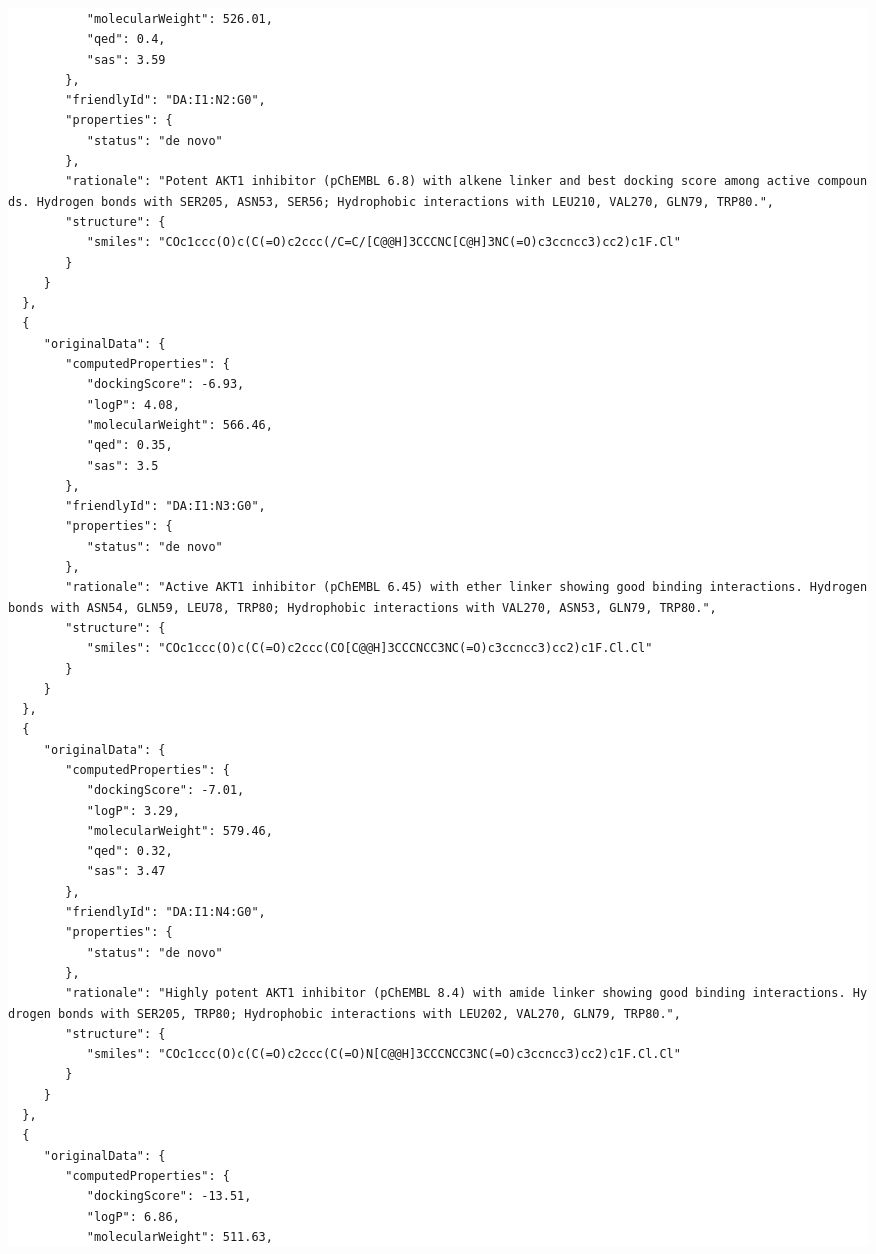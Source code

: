                "molecularWeight": 526.01,
               "qed": 0.4,
               "sas": 3.59
            },
            "friendlyId": "DA:I1:N2:G0",
            "properties": {
               "status": "de novo"
            },
            "rationale": "Potent AKT1 inhibitor (pChEMBL 6.8) with alkene linker and best docking score among active compounds. Hydrogen bonds with SER205, ASN53, SER56; Hydrophobic interactions with LEU210, VAL270, GLN79, TRP80.",
            "structure": {
               "smiles": "COc1ccc(O)c(C(=O)c2ccc(/C=C/[C@@H]3CCCNC[C@H]3NC(=O)c3ccncc3)cc2)c1F.Cl"
            }
         }
      },
      {
         "originalData": {
            "computedProperties": {
               "dockingScore": -6.93,
               "logP": 4.08,
               "molecularWeight": 566.46,
               "qed": 0.35,
               "sas": 3.5
            },
            "friendlyId": "DA:I1:N3:G0",
            "properties": {
               "status": "de novo"
            },
            "rationale": "Active AKT1 inhibitor (pChEMBL 6.45) with ether linker showing good binding interactions. Hydrogen bonds with ASN54, GLN59, LEU78, TRP80; Hydrophobic interactions with VAL270, ASN53, GLN79, TRP80.",
            "structure": {
               "smiles": "COc1ccc(O)c(C(=O)c2ccc(CO[C@@H]3CCCNCC3NC(=O)c3ccncc3)cc2)c1F.Cl.Cl"
            }
         }
      },
      {
         "originalData": {
            "computedProperties": {
               "dockingScore": -7.01,
               "logP": 3.29,
               "molecularWeight": 579.46,
               "qed": 0.32,
               "sas": 3.47
            },
            "friendlyId": "DA:I1:N4:G0",
            "properties": {
               "status": "de novo"
            },
            "rationale": "Highly potent AKT1 inhibitor (pChEMBL 8.4) with amide linker showing good binding interactions. Hydrogen bonds with SER205, TRP80; Hydrophobic interactions with LEU202, VAL270, GLN79, TRP80.",
            "structure": {
               "smiles": "COc1ccc(O)c(C(=O)c2ccc(C(=O)N[C@@H]3CCCNCC3NC(=O)c3ccncc3)cc2)c1F.Cl.Cl"
            }
         }
      },
      {
         "originalData": {
            "computedProperties": {
               "dockingScore": -13.51,
               "logP": 6.86,
               "molecularWeight": 511.63,
